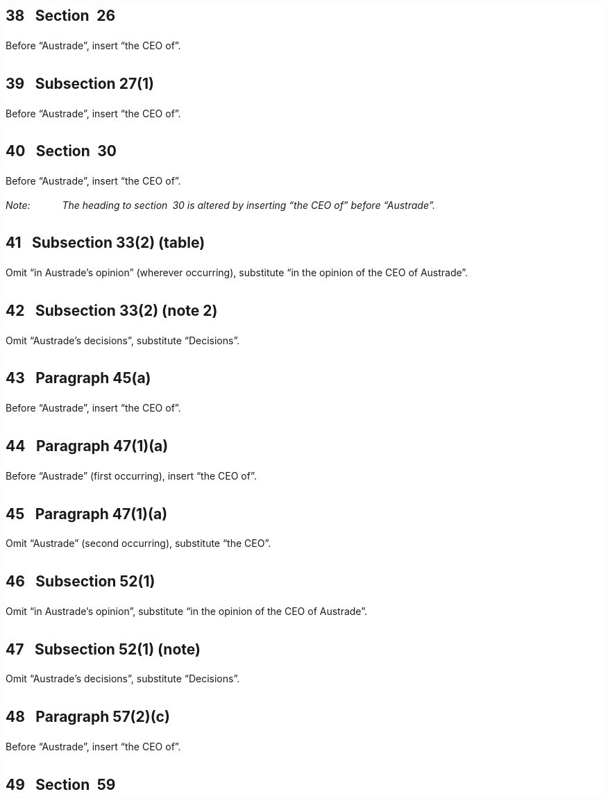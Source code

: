 ## 38  Section 26

Before “Austrade”, insert “the CEO of”.

## 39  Subsection 27(1)

Before “Austrade”, insert “the CEO of”.

## 40  Section 30

Before “Austrade”, insert “the CEO of”.

_Note:       The heading to section 30 is altered by inserting “the CEO of” before “Austrade”._

## 41  Subsection 33(2) (table)

Omit “in Austrade’s opinion” (wherever occurring), substitute “in the opinion of the CEO of Austrade”.

## 42  Subsection 33(2) (note 2)

Omit “Austrade’s decisions”, substitute “Decisions”.

## 43  Paragraph 45(a)

Before “Austrade”, insert “the CEO of”.

## 44  Paragraph 47(1)(a)

Before “Austrade” (first occurring), insert “the CEO of”.

## 45  Paragraph 47(1)(a)

Omit “Austrade” (second occurring), substitute “the CEO”.

## 46  Subsection 52(1)

Omit “in Austrade’s opinion”, substitute “in the opinion of the CEO of Austrade”.

## 47  Subsection 52(1) (note)

Omit “Austrade’s decisions”, substitute “Decisions”.

## 48  Paragraph 57(2)(c)

Before “Austrade”, insert “the CEO of”.

## 49  Section 59

